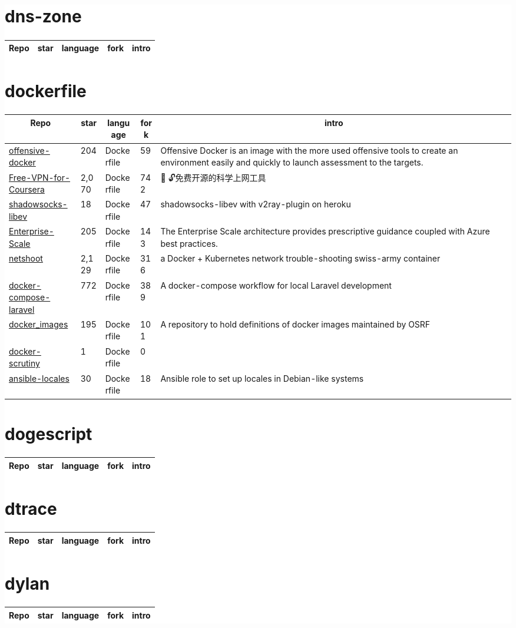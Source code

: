 
# dns-zone

Repo|star|language|fork|intro
-|-|-|-|-



# dockerfile

Repo|star|language|fork|intro
-|-|-|-|-
[offensive-docker](https://github.com/aaaguirrep/offensive-docker)|204|Dockerfile|59|Offensive Docker is an image with the more used offensive tools to create an environment easily and quickly to launch assessment to the targets.
[Free-VPN-for-Coursera](https://github.com/Y1ran/Free-VPN-for-Coursera)|2,070|Dockerfile|742|🔑 🔓免费开源的科学上网工具
[shadowsocks-libev](https://github.com/mixool/shadowsocks-libev)|18|Dockerfile|47|shadowsocks-libev with v2ray-plugin on heroku
[Enterprise-Scale](https://github.com/Azure/Enterprise-Scale)|205|Dockerfile|143|The Enterprise Scale architecture provides prescriptive guidance coupled with Azure best practices.
[netshoot](https://github.com/nicolaka/netshoot)|2,129|Dockerfile|316|a Docker + Kubernetes network trouble-shooting swiss-army container
[docker-compose-laravel](https://github.com/aschmelyun/docker-compose-laravel)|772|Dockerfile|389|A docker-compose workflow for local Laravel development
[docker_images](https://github.com/osrf/docker_images)|195|Dockerfile|101|A repository to hold definitions of docker images maintained by OSRF
[docker-scrutiny](https://github.com/linuxserver/docker-scrutiny)|1|Dockerfile|0|
[ansible-locales](https://github.com/Oefenweb/ansible-locales)|30|Dockerfile|18|Ansible role to set up locales in Debian-like systems


# dogescript

Repo|star|language|fork|intro
-|-|-|-|-



# dtrace

Repo|star|language|fork|intro
-|-|-|-|-



# dylan

Repo|star|language|fork|intro
-|-|-|-|-
